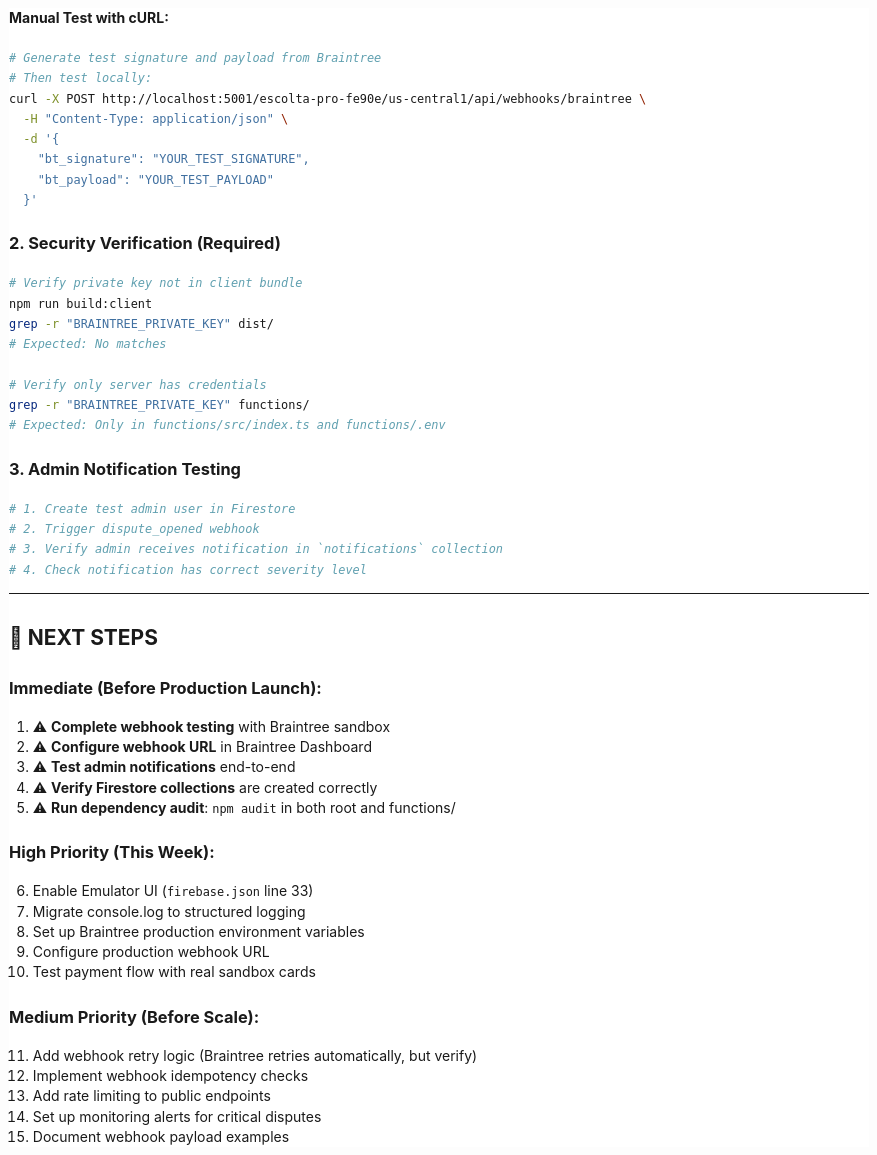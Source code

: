 #### Manual Test with cURL:
```bash
# Generate test signature and payload from Braintree
# Then test locally:
curl -X POST http://localhost:5001/escolta-pro-fe90e/us-central1/api/webhooks/braintree \
  -H "Content-Type: application/json" \
  -d '{
    "bt_signature": "YOUR_TEST_SIGNATURE",
    "bt_payload": "YOUR_TEST_PAYLOAD"
  }'
```

### 2. Security Verification (Required)
```bash
# Verify private key not in client bundle
npm run build:client
grep -r "BRAINTREE_PRIVATE_KEY" dist/
# Expected: No matches

# Verify only server has credentials
grep -r "BRAINTREE_PRIVATE_KEY" functions/
# Expected: Only in functions/src/index.ts and functions/.env
```

### 3. Admin Notification Testing
```bash
# 1. Create test admin user in Firestore
# 2. Trigger dispute_opened webhook
# 3. Verify admin receives notification in `notifications` collection
# 4. Check notification has correct severity level
```

---

## 📝 NEXT STEPS

### Immediate (Before Production Launch):
1. ⚠️ **Complete webhook testing** with Braintree sandbox
2. ⚠️ **Configure webhook URL** in Braintree Dashboard
3. ⚠️ **Test admin notifications** end-to-end
4. ⚠️ **Verify Firestore collections** are created correctly
5. ⚠️ **Run dependency audit**: `npm audit` in both root and functions/

### High Priority (This Week):
6. Enable Emulator UI (`firebase.json` line 33)
7. Migrate console.log to structured logging
8. Set up Braintree production environment variables
9. Configure production webhook URL
10. Test payment flow with real sandbox cards

### Medium Priority (Before Scale):
11. Add webhook retry logic (Braintree retries automatically, but verify)
12. Implement webhook idempotency checks
13. Add rate limiting to public endpoints
14. Set up monitoring alerts for critical disputes
15. Document webhook payload examples
